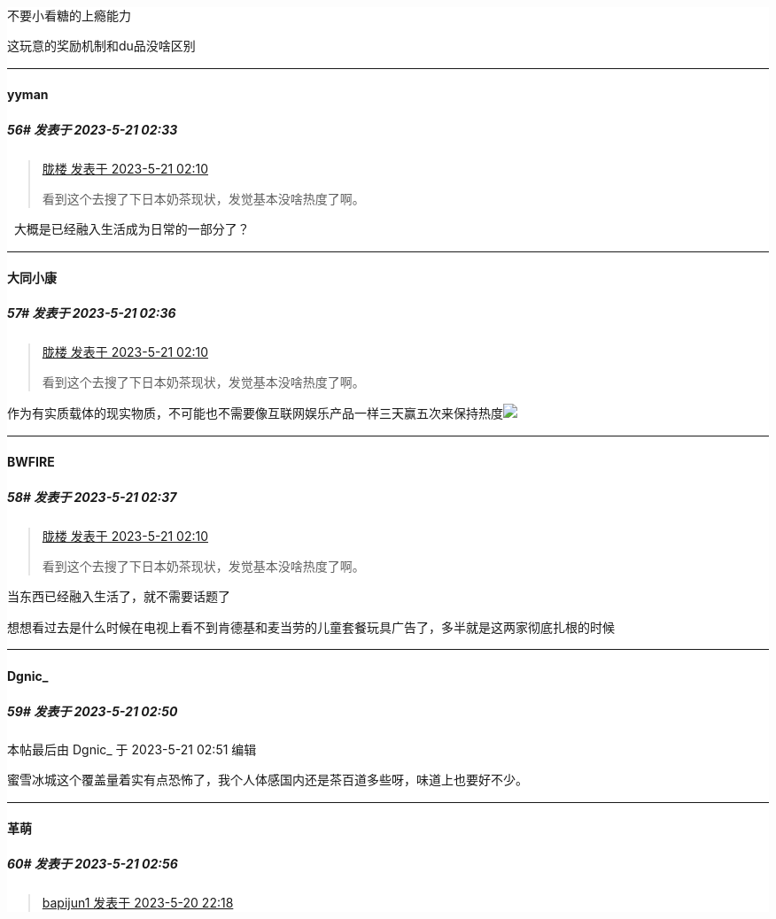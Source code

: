 不要小看糖的上瘾能力

这玩意的奖励机制和du品没啥区别

*****

####  yyman  
##### 56#       发表于 2023-5-21 02:33

<blockquote><a href="httphttps://bbs.saraba1st.com/2b/forum.php?mod=redirect&amp;goto=findpost&amp;pid=60925691&amp;ptid=2135137" target="_blank">胧楼 发表于 2023-5-21 02:10</a>

看到这个去搜了下日本奶茶现状，发觉基本没啥热度了啊。</blockquote>
  大概是已经融入生活成为日常的一部分了？

*****

####  大同小康  
##### 57#       发表于 2023-5-21 02:36

<blockquote><a href="httphttps://bbs.saraba1st.com/2b/forum.php?mod=redirect&amp;goto=findpost&amp;pid=60925691&amp;ptid=2135137" target="_blank">胧楼 发表于 2023-5-21 02:10</a>

看到这个去搜了下日本奶茶现状，发觉基本没啥热度了啊。</blockquote>
作为有实质载体的现实物质，不可能也不需要像互联网娱乐产品一样三天赢五次来保持热度<img src="https://static.saraba1st.com/image/smiley/face2017/067.png" referrerpolicy="no-referrer">

*****

####  BWFIRE  
##### 58#       发表于 2023-5-21 02:37

<blockquote><a href="httphttps://bbs.saraba1st.com/2b/forum.php?mod=redirect&amp;goto=findpost&amp;pid=60925691&amp;ptid=2135137" target="_blank">胧楼 发表于 2023-5-21 02:10</a>

看到这个去搜了下日本奶茶现状，发觉基本没啥热度了啊。</blockquote>
当东西已经融入生活了，就不需要话题了

想想看过去是什么时候在电视上看不到肯德基和麦当劳的儿童套餐玩具广告了，多半就是这两家彻底扎根的时候

*****

####  Dgnic_  
##### 59#       发表于 2023-5-21 02:50

 本帖最后由 Dgnic_ 于 2023-5-21 02:51 编辑 

蜜雪冰城这个覆盖量着实有点恐怖了，我个人体感国内还是茶百道多些呀，味道上也要好不少。

*****

####  革萌  
##### 60#       发表于 2023-5-21 02:56

<blockquote><a href="httphttps://bbs.saraba1st.com/2b/forum.php?mod=redirect&amp;goto=findpost&amp;pid=60922981&amp;ptid=2135137" target="_blank">bapijun1 发表于 2023-5-20 22:18</a>
